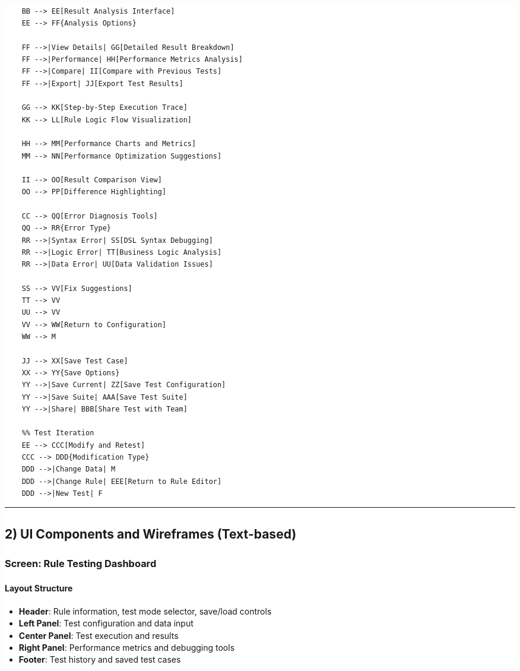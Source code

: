 ```mermaid
    BB --> EE[Result Analysis Interface]
    EE --> FF{Analysis Options}
    
    FF -->|View Details| GG[Detailed Result Breakdown]
    FF -->|Performance| HH[Performance Metrics Analysis]
    FF -->|Compare| II[Compare with Previous Tests]
    FF -->|Export| JJ[Export Test Results]
    
    GG --> KK[Step-by-Step Execution Trace]
    KK --> LL[Rule Logic Flow Visualization]
    
    HH --> MM[Performance Charts and Metrics]
    MM --> NN[Performance Optimization Suggestions]
    
    II --> OO[Result Comparison View]
    OO --> PP[Difference Highlighting]
    
    CC --> QQ[Error Diagnosis Tools]
    QQ --> RR{Error Type}
    RR -->|Syntax Error| SS[DSL Syntax Debugging]
    RR -->|Logic Error| TT[Business Logic Analysis]
    RR -->|Data Error| UU[Data Validation Issues]
    
    SS --> VV[Fix Suggestions]
    TT --> VV
    UU --> VV
    VV --> WW[Return to Configuration]
    WW --> M
    
    JJ --> XX[Save Test Case]
    XX --> YY{Save Options}
    YY -->|Save Current| ZZ[Save Test Configuration]
    YY -->|Save Suite| AAA[Save Test Suite]
    YY -->|Share| BBB[Share Test with Team]
    
    %% Test Iteration
    EE --> CCC[Modify and Retest]
    CCC --> DDD{Modification Type}
    DDD -->|Change Data| M
    DDD -->|Change Rule| EEE[Return to Rule Editor]
    DDD -->|New Test| F
```

---

## 2) UI Components and Wireframes (Text-based)

### Screen: Rule Testing Dashboard

#### Layout Structure
- **Header**: Rule information, test mode selector, save/load controls
- **Left Panel**: Test configuration and data input
- **Center Panel**: Test execution and results
- **Right Panel**: Performance metrics and debugging tools
- **Footer**: Test history and saved test cases
